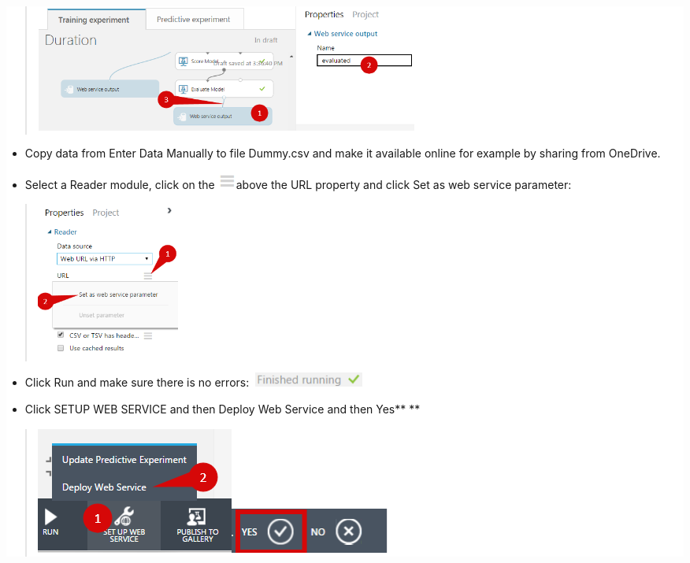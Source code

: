 > <img src="media/image38.png" width="479" height="158" />

-   Copy data from Enter Data Manually to file Dummy.csv and make it available online for example by sharing from OneDrive.

-   Select a Reader module, click on the <img src="media/image39.png" width="23" height="20" />above the URL property and click Set as web service parameter:

> <img src="media/image40.png" width="178" height="195" />

-   Click Run and make sure there is no errors: <img src="media/image41.png" width="144" height="18" />

-   Click SETUP WEB SERVICE and then Deploy Web Service and then Yes**
    **

> <img src="media/image42.png" width="246" height="157" /><img src="media/image43.png" width="198" height="56" />
